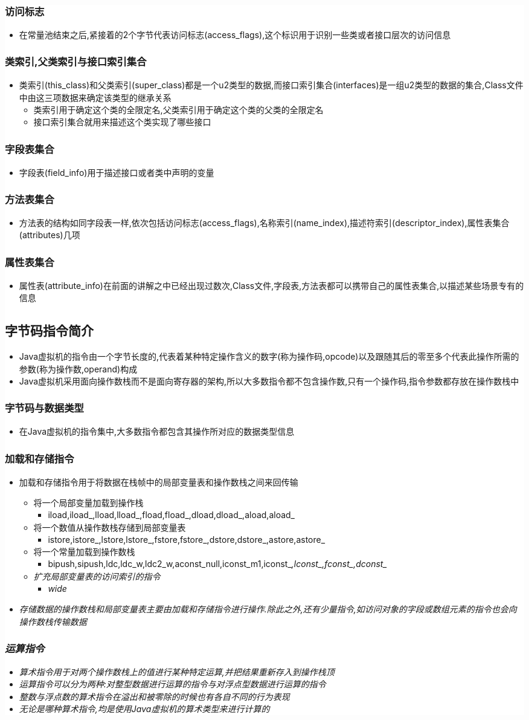 ### 访问标志

- 在常量池结束之后,紧接着的2个字节代表访问标志(access_flags),这个标识用于识别一些类或者接口层次的访问信息

### 类索引,父类索引与接口索引集合

- 类索引(this_class)和父类索引(super_class)都是一个u2类型的数据,而接口索引集合(interfaces)是一组u2类型的数据的集合,Class文件中由这三项数据来确定该类型的继承关系
    - 类索引用于确定这个类的全限定名,父类索引用于确定这个类的父类的全限定名
    - 接口索引集合就用来描述这个类实现了哪些接口

### 字段表集合

- 字段表(field_info)用于描述接口或者类中声明的变量

### 方法表集合

- 方法表的结构如同字段表一样,依次包括访问标志(access_flags),名称索引(name_index),描述符索引(descriptor_index),属性表集合(attributes)几项

### 属性表集合

- 属性表(attribute_info)在前面的讲解之中已经出现过数次,Class文件,字段表,方法表都可以携带自己的属性表集合,以描述某些场景专有的信息

## 字节码指令简介

- Java虚拟机的指令由一个字节长度的,代表着某种特定操作含义的数字(称为操作码,opcode)以及跟随其后的零至多个代表此操作所需的参数(称为操作数,operand)构成
- Java虚拟机采用面向操作数栈而不是面向寄存器的架构,所以大多数指令都不包含操作数,只有一个操作码,指令参数都存放在操作数栈中

### 字节码与数据类型

- 在Java虚拟机的指令集中,大多数指令都包含其操作所对应的数据类型信息

### 加载和存储指令

- 加载和存储指令用于将数据在栈帧中的局部变量表和操作数栈之间来回传输
    - 将一个局部变量加载到操作栈
        - iload,iload_<n>,lload,lload_<n>,fload,fload_<n>,dload,dload_<n>,aload,aload_<n>
    - 将一个数值从操作数栈存储到局部变量表
        - istore,istore_<n>,lstore,lstore_<n>,fstore,fstore_<n>,dstore,dstore_<n>,astore,astore_<n>
    - 将一个常量加载到操作数栈
        - bipush,sipush,ldc,ldc_w,ldc2_w,aconst_null,iconst_m1,iconst_<i>,lconst_<l>,fconst_<f>,dconst_<d>
    - 扩充局部变量表的访问索引的指令
        - wide

- 存储数据的操作数栈和局部变量表主要由加载和存储指令进行操作.除此之外,还有少量指令,如访问对象的字段或数组元素的指令也会向操作数栈传输数据

### 运算指令

- 算术指令用于对两个操作数栈上的值进行某种特定运算,并把结果重新存入到操作栈顶
- 运算指令可以分为两种:对整型数据进行运算的指令与对浮点型数据进行运算的指令
- 整数与浮点数的算术指令在溢出和被零除的时候也有各自不同的行为表现
- 无论是哪种算术指令,均是使用Java虚拟机的算术类型来进行计算的
